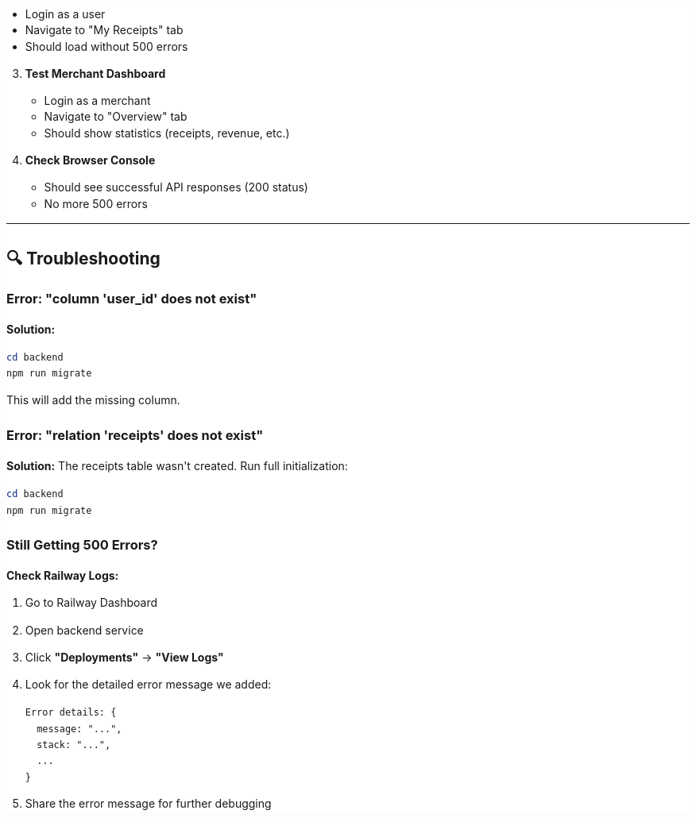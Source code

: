    - Login as a user
   - Navigate to "My Receipts" tab
   - Should load without 500 errors

3. **Test Merchant Dashboard**

   - Login as a merchant
   - Navigate to "Overview" tab
   - Should show statistics (receipts, revenue, etc.)

4. **Check Browser Console**
   - Should see successful API responses (200 status)
   - No more 500 errors

---

## 🔍 Troubleshooting

### Error: "column 'user_id' does not exist"

**Solution:**

```powershell
cd backend
npm run migrate
```

This will add the missing column.

### Error: "relation 'receipts' does not exist"

**Solution:**
The receipts table wasn't created. Run full initialization:

```powershell
cd backend
npm run migrate
```

### Still Getting 500 Errors?

**Check Railway Logs:**

1. Go to Railway Dashboard
2. Open backend service
3. Click **"Deployments"** → **"View Logs"**
4. Look for the detailed error message we added:

   ```
   Error details: {
     message: "...",
     stack: "...",
     ...
   }
   ```

5. Share the error message for further debugging

